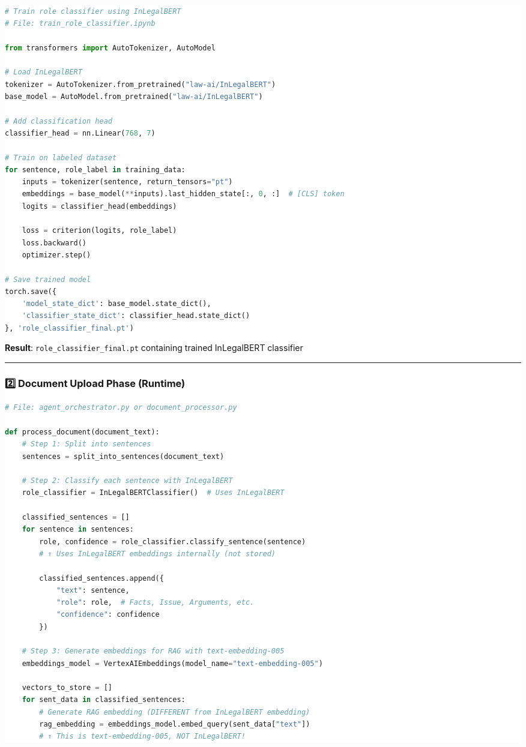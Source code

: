 ```python
# Train role classifier using InLegalBERT
# File: train_role_classifier.ipynb

from transformers import AutoTokenizer, AutoModel

# Load InLegalBERT
tokenizer = AutoTokenizer.from_pretrained("law-ai/InLegalBERT")
base_model = AutoModel.from_pretrained("law-ai/InLegalBERT")

# Add classification head
classifier_head = nn.Linear(768, 7)

# Train on labeled dataset
for sentence, role_label in training_data:
    inputs = tokenizer(sentence, return_tensors="pt")
    embeddings = base_model(**inputs).last_hidden_state[:, 0, :]  # [CLS] token
    logits = classifier_head(embeddings)
    
    loss = criterion(logits, role_label)
    loss.backward()
    optimizer.step()

# Save trained model
torch.save({
    'model_state_dict': base_model.state_dict(),
    'classifier_state_dict': classifier_head.state_dict()
}, 'role_classifier_final.pt')
```

**Result**: `role_classifier_final.pt` containing trained InLegalBERT classifier

---

### 2️⃣ Document Upload Phase (Runtime)

```python
# File: agent_orchestrator.py or document_processor.py

def process_document(document_text):
    # Step 1: Split into sentences
    sentences = split_into_sentences(document_text)
    
    # Step 2: Classify each sentence with InLegalBERT
    role_classifier = InLegalBERTClassifier()  # Uses InLegalBERT
    
    classified_sentences = []
    for sentence in sentences:
        role, confidence = role_classifier.classify_sentence(sentence)
        # ↑ Uses InLegalBERT embeddings internally (not stored)
        
        classified_sentences.append({
            "text": sentence,
            "role": role,  # Facts, Issue, Arguments, etc.
            "confidence": confidence
        })
    
    # Step 3: Generate embeddings for RAG with text-embedding-005
    embeddings_model = VertexAIEmbeddings(model_name="text-embedding-005")
    
    vectors_to_store = []
    for sent_data in classified_sentences:
        # Generate RAG embedding (DIFFERENT from InLegalBERT embedding)
        rag_embedding = embeddings_model.embed_query(sent_data["text"])
        # ↑ This is text-embedding-005, NOT InLegalBERT!
```